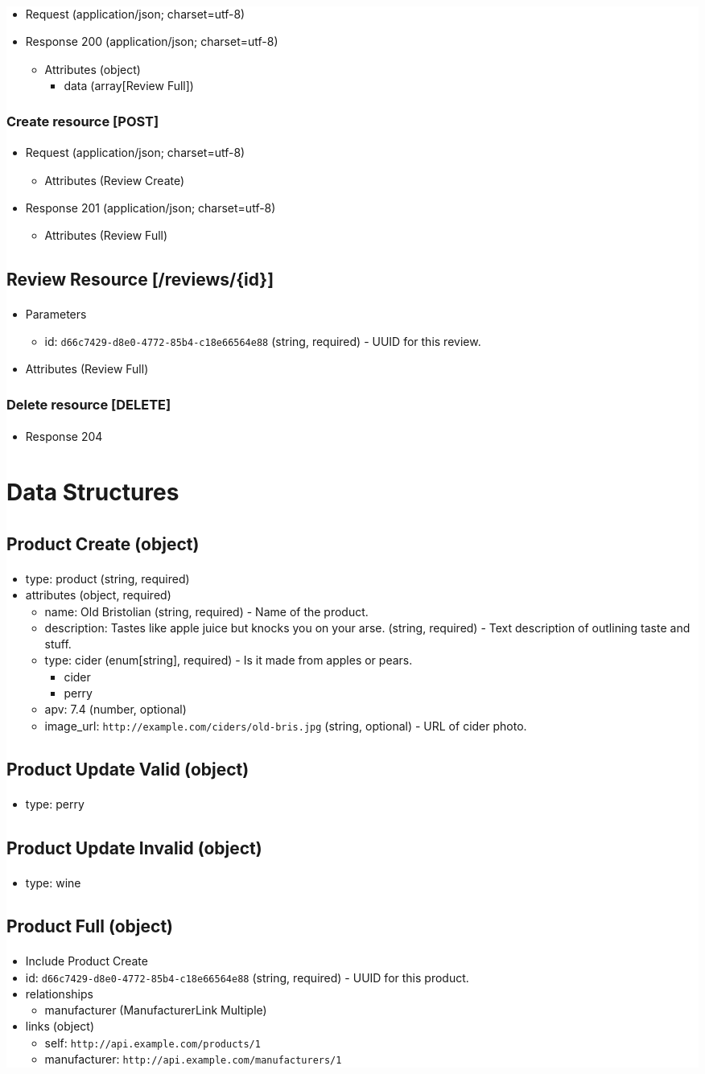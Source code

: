 - Request (application/json; charset=utf-8)

- Response 200 (application/json; charset=utf-8)

    - Attributes (object)
        - data (array[Review Full])

### Create resource [POST]

- Request (application/json; charset=utf-8)

    - Attributes (Review Create)

- Response 201 (application/json; charset=utf-8)

    - Attributes (Review Full)

## Review Resource [/reviews/{id}]

- Parameters
    - id: `d66c7429-d8e0-4772-85b4-c18e66564e88` (string, required) - UUID for this review.

- Attributes (Review Full)

### Delete resource [DELETE]

- Response 204


# Data Structures

## Product Create (object)
- type: product (string, required)
- attributes (object, required)
    - name: Old Bristolian (string, required) - Name of the product.
    - description: Tastes like apple juice but knocks you on your arse. (string,
      required) - Text description of outlining taste and stuff.
    - type: cider (enum[string], required) - Is it made from apples or pears.
        - cider
        - perry
    - apv: 7.4 (number, optional)
    - image_url: `http://example.com/ciders/old-bris.jpg` (string, optional) - URL
    of cider photo.

## Product Update Valid (object)
- type: perry

## Product Update Invalid (object)
- type: wine

## Product Full (object)
- Include Product Create
- id: `d66c7429-d8e0-4772-85b4-c18e66564e88` (string, required) - UUID for this product.
- relationships
   - manufacturer (ManufacturerLink Multiple)
- links (object)
    - self: `http://api.example.com/products/1`
    - manufacturer: `http://api.example.com/manufacturers/1`
